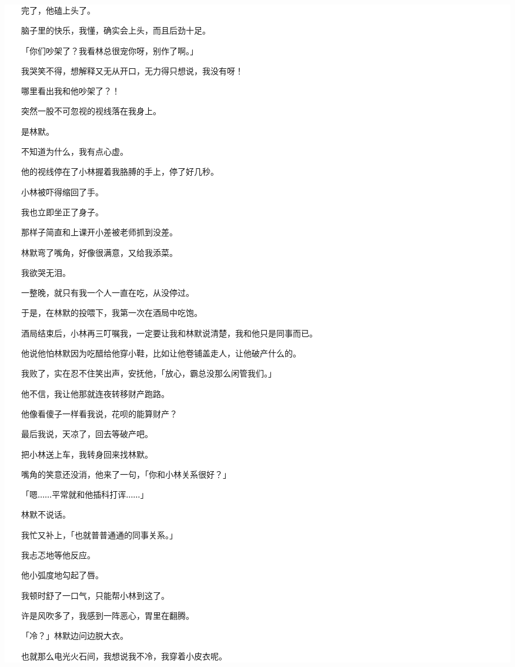 &emsp;&emsp;完了，他磕上头了。  
  
&emsp;&emsp;脑子里的快乐，我懂，确实会上头，而且后劲十足。  
  
&emsp;&emsp;「你们吵架了？我看林总很宠你呀，别作了啊。」  
  
&emsp;&emsp;我哭笑不得，想解释又无从开口，无力得只想说，我没有呀！  
  
&emsp;&emsp;哪里看出我和他吵架了？！  
  
&emsp;&emsp;突然一股不可忽视的视线落在我身上。  
  
&emsp;&emsp;是林默。  
  
&emsp;&emsp;不知道为什么，我有点心虚。  
  
&emsp;&emsp;他的视线停在了小林握着我胳膊的手上，停了好几秒。  
  
&emsp;&emsp;小林被吓得缩回了手。  
  
&emsp;&emsp;我也立即坐正了身子。  
  
&emsp;&emsp;那样子简直和上课开小差被老师抓到没差。  
  
&emsp;&emsp;林默弯了嘴角，好像很满意，又给我添菜。  
  
&emsp;&emsp;我欲哭无泪。  
  
&emsp;&emsp;一整晚，就只有我一个人一直在吃，从没停过。  
  
&emsp;&emsp;于是，在林默的投喂下，我第一次在酒局中吃饱。  
  
&emsp;&emsp;酒局结束后，小林再三叮嘱我，一定要让我和林默说清楚，我和他只是同事而已。  
  
&emsp;&emsp;他说他怕林默因为吃醋给他穿小鞋，比如让他卷铺盖走人，让他破产什么的。  
  
&emsp;&emsp;我败了，实在忍不住笑出声，安抚他，「放心，霸总没那么闲管我们。」  
  
&emsp;&emsp;他不信，我让他那就连夜转移财产跑路。  
  
&emsp;&emsp;他像看傻子一样看我说，花呗的能算财产？  
  
&emsp;&emsp;最后我说，天凉了，回去等破产吧。  
  
&emsp;&emsp;把小林送上车，我转身回来找林默。  
  
&emsp;&emsp;嘴角的笑意还没消，他来了一句，「你和小林关系很好？」  
  
&emsp;&emsp;「嗯……平常就和他插科打诨……」  
  
&emsp;&emsp;林默不说话。  
  
&emsp;&emsp;我忙又补上，「也就普普通通的同事关系。」  
  
&emsp;&emsp;我忐忑地等他反应。  
  
&emsp;&emsp;他小弧度地勾起了唇。  
  
&emsp;&emsp;我顿时舒了一口气，只能帮小林到这了。  
  
&emsp;&emsp;许是风吹多了，我感到一阵恶心，胃里在翻腾。  
  
&emsp;&emsp;「冷？」林默边问边脱大衣。  
  
&emsp;&emsp;也就那么电光火石间，我想说我不冷，我穿着小皮衣呢。  
  